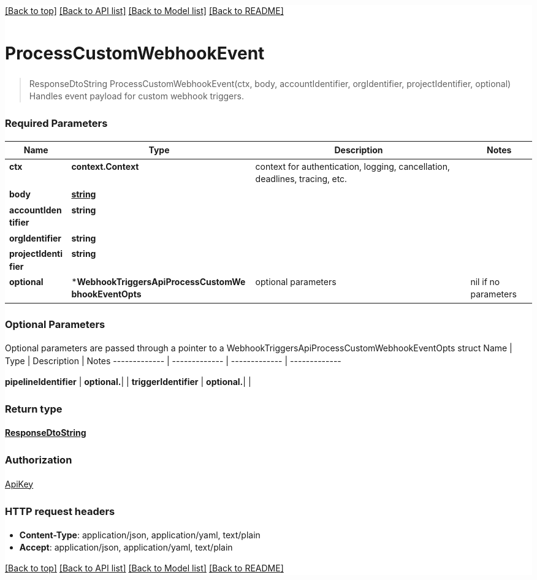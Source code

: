 [[Back to top]](#) [[Back to API list]](../README.md#documentation-for-api-endpoints) [[Back to Model list]](../README.md#documentation-for-models) [[Back to README]](../README.md)

# **ProcessCustomWebhookEvent**
> ResponseDtoString ProcessCustomWebhookEvent(ctx, body, accountIdentifier, orgIdentifier, projectIdentifier, optional)
Handles event payload for custom webhook triggers.

### Required Parameters

Name | Type | Description  | Notes
------------- | ------------- | ------------- | -------------
 **ctx** | **context.Context** | context for authentication, logging, cancellation, deadlines, tracing, etc.
  **body** | [**string**](string.md)|  | 
  **accountIdentifier** | **string**|  | 
  **orgIdentifier** | **string**|  | 
  **projectIdentifier** | **string**|  | 
 **optional** | ***WebhookTriggersApiProcessCustomWebhookEventOpts** | optional parameters | nil if no parameters

### Optional Parameters
Optional parameters are passed through a pointer to a WebhookTriggersApiProcessCustomWebhookEventOpts struct
Name | Type | Description  | Notes
------------- | ------------- | ------------- | -------------




 **pipelineIdentifier** | **optional.**|  | 
 **triggerIdentifier** | **optional.**|  | 

### Return type

[**ResponseDtoString**](ResponseDTOString.md)

### Authorization

[ApiKey](../README.md#ApiKey)

### HTTP request headers

 - **Content-Type**: application/json, application/yaml, text/plain
 - **Accept**: application/json, application/yaml, text/plain

[[Back to top]](#) [[Back to API list]](../README.md#documentation-for-api-endpoints) [[Back to Model list]](../README.md#documentation-for-models) [[Back to README]](../README.md)

